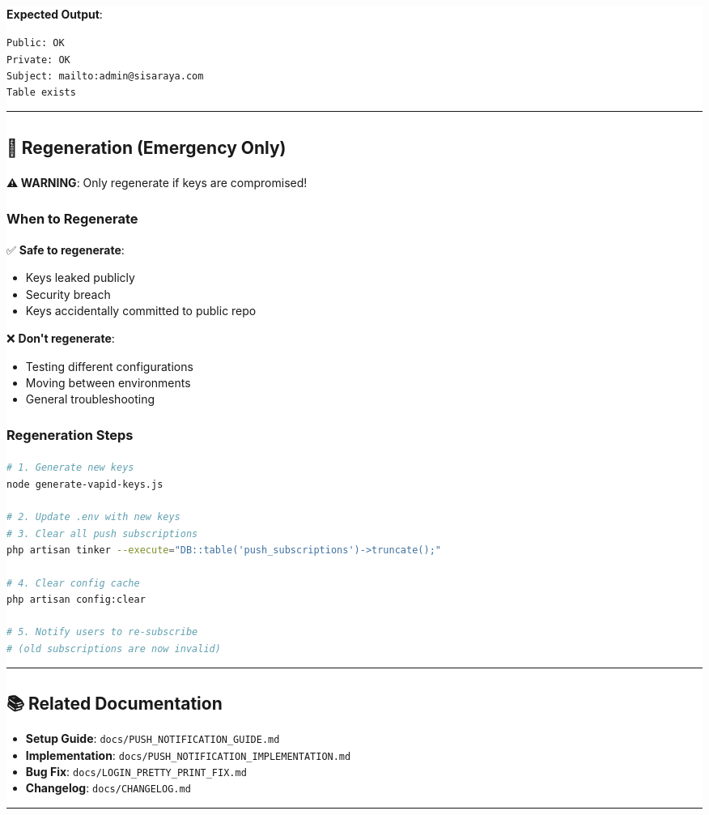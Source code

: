 ```bash
```

**Expected Output**:
```
Public: OK
Private: OK
Subject: mailto:admin@sisaraya.com
Table exists
```

---

## 🔄 Regeneration (Emergency Only)

**⚠️ WARNING**: Only regenerate if keys are compromised!

### When to Regenerate

✅ **Safe to regenerate**:
- Keys leaked publicly
- Security breach
- Keys accidentally committed to public repo

❌ **Don't regenerate**:
- Testing different configurations
- Moving between environments
- General troubleshooting

### Regeneration Steps

```bash
# 1. Generate new keys
node generate-vapid-keys.js

# 2. Update .env with new keys
# 3. Clear all push subscriptions
php artisan tinker --execute="DB::table('push_subscriptions')->truncate();"

# 4. Clear config cache
php artisan config:clear

# 5. Notify users to re-subscribe
# (old subscriptions are now invalid)
```

---

## 📚 Related Documentation

- **Setup Guide**: `docs/PUSH_NOTIFICATION_GUIDE.md`
- **Implementation**: `docs/PUSH_NOTIFICATION_IMPLEMENTATION.md`
- **Bug Fix**: `docs/LOGIN_PRETTY_PRINT_FIX.md`
- **Changelog**: `docs/CHANGELOG.md`

---